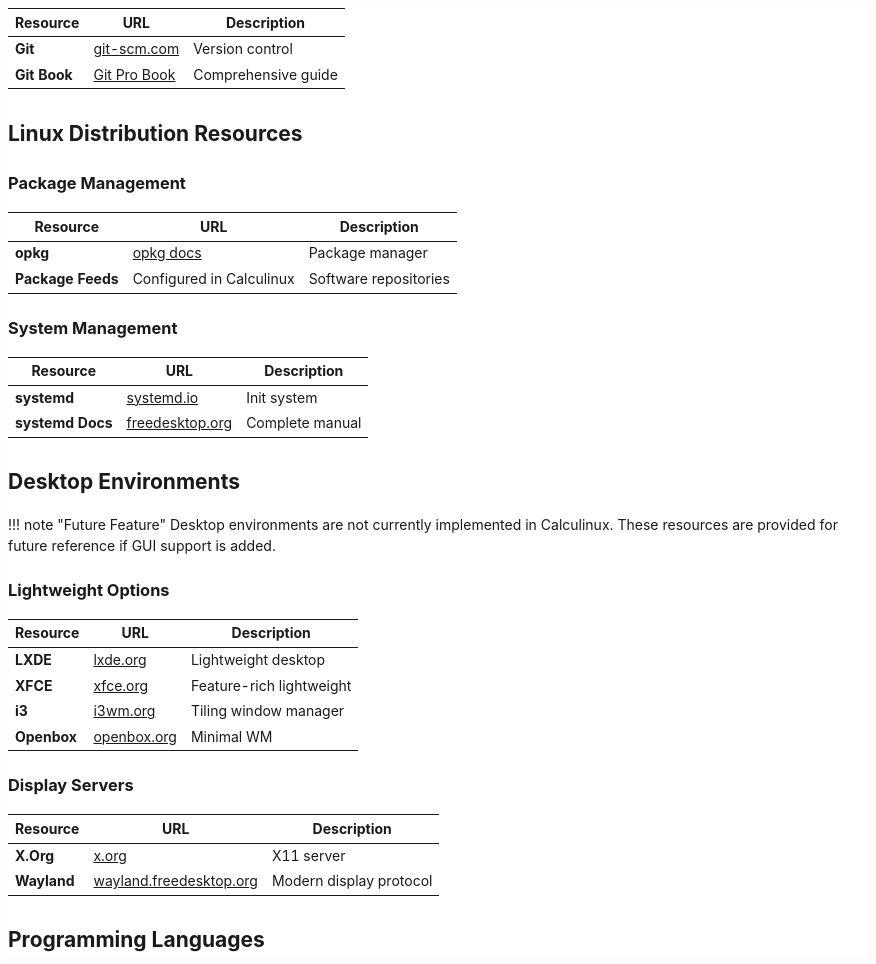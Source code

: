 | Resource | URL | Description |
|----------|-----|-------------|
| **Git** | [git-scm.com](https://git-scm.com/) | Version control |
| **Git Book** | [Git Pro Book](https://git-scm.com/book/en/v2) | Comprehensive guide |

## Linux Distribution Resources

### Package Management

| Resource | URL | Description |
|----------|-----|-------------|
| **opkg** | [opkg docs](https://git.yoctoproject.org/opkg/) | Package manager |
| **Package Feeds** | Configured in Calculinux | Software repositories |

### System Management

| Resource | URL | Description |
|----------|-----|-------------|
| **systemd** | [systemd.io](https://systemd.io/) | Init system |
| **systemd Docs** | [freedesktop.org](https://www.freedesktop.org/software/systemd/man/) | Complete manual |

## Desktop Environments

!!! note "Future Feature"
    Desktop environments are not currently implemented in Calculinux. These resources are provided for future reference if GUI support is added.

### Lightweight Options

| Resource | URL | Description |
|----------|-----|-------------|
| **LXDE** | [lxde.org](https://www.lxde.org/) | Lightweight desktop |
| **XFCE** | [xfce.org](https://www.xfce.org/) | Feature-rich lightweight |
| **i3** | [i3wm.org](https://i3wm.org/) | Tiling window manager |
| **Openbox** | [openbox.org](http://openbox.org/) | Minimal WM |

### Display Servers

| Resource | URL | Description |
|----------|-----|-------------|
| **X.Org** | [x.org](https://www.x.org/) | X11 server |
| **Wayland** | [wayland.freedesktop.org](https://wayland.freedesktop.org/) | Modern display protocol |

## Programming Languages
